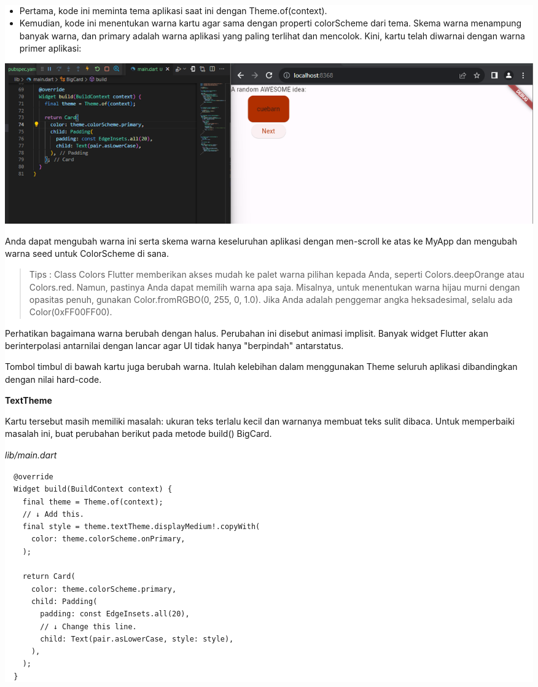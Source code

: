 - Pertama, kode ini meminta tema aplikasi saat ini dengan Theme.of(context).
- Kemudian, kode ini menentukan warna kartu agar sama dengan properti colorScheme dari tema. Skema warna menampung banyak warna, dan primary adalah warna aplikasi yang paling terlihat dan mencolok.
Kini, kartu telah diwarnai dengan warna primer aplikasi:

![Alt text](img/image-11.png)


Anda dapat mengubah warna ini serta skema warna keseluruhan aplikasi dengan men-scroll ke atas ke MyApp dan mengubah warna seed untuk ColorScheme di sana.

>Tips : Class Colors Flutter memberikan akses mudah ke palet warna pilihan kepada Anda, seperti Colors.deepOrange atau Colors.red. Namun, pastinya Anda dapat memilih warna apa saja. Misalnya, untuk menentukan warna hijau murni dengan opasitas penuh, gunakan Color.fromRGBO(0, 255, 0, 1.0). Jika Anda adalah penggemar angka heksadesimal, selalu ada Color(0xFF00FF00).

Perhatikan bagaimana warna berubah dengan halus. Perubahan ini disebut animasi implisit. Banyak widget Flutter akan berinterpolasi antarnilai dengan lancar agar UI tidak hanya "berpindah" antarstatus.

Tombol timbul di bawah kartu juga berubah warna. Itulah kelebihan dalam menggunakan Theme seluruh aplikasi dibandingkan dengan nilai hard-code.

**TextTheme**

Kartu tersebut masih memiliki masalah: ukuran teks terlalu kecil dan warnanya membuat teks sulit dibaca. Untuk memperbaiki masalah ini, buat perubahan berikut pada metode build() BigCard.

*lib/main.dart*
```
  @override
  Widget build(BuildContext context) {
    final theme = Theme.of(context);
    // ↓ Add this.
    final style = theme.textTheme.displayMedium!.copyWith(
      color: theme.colorScheme.onPrimary,
    );

    return Card(
      color: theme.colorScheme.primary,
      child: Padding(
        padding: const EdgeInsets.all(20),
        // ↓ Change this line.
        child: Text(pair.asLowerCase, style: style),
      ),
    );
  }
```